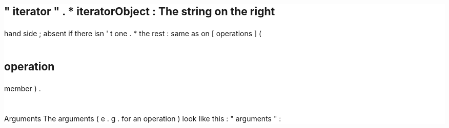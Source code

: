 "
iterator
"
.
*
iteratorObject
:
The
string
on
the
right
-
hand
side
;
absent
if
there
isn
'
t
one
.
*
the
rest
:
same
as
on
[
operations
]
(
#
operation
-
member
)
.
#
#
#
Arguments
The
arguments
(
e
.
g
.
for
an
operation
)
look
like
this
:
"
arguments
"
: